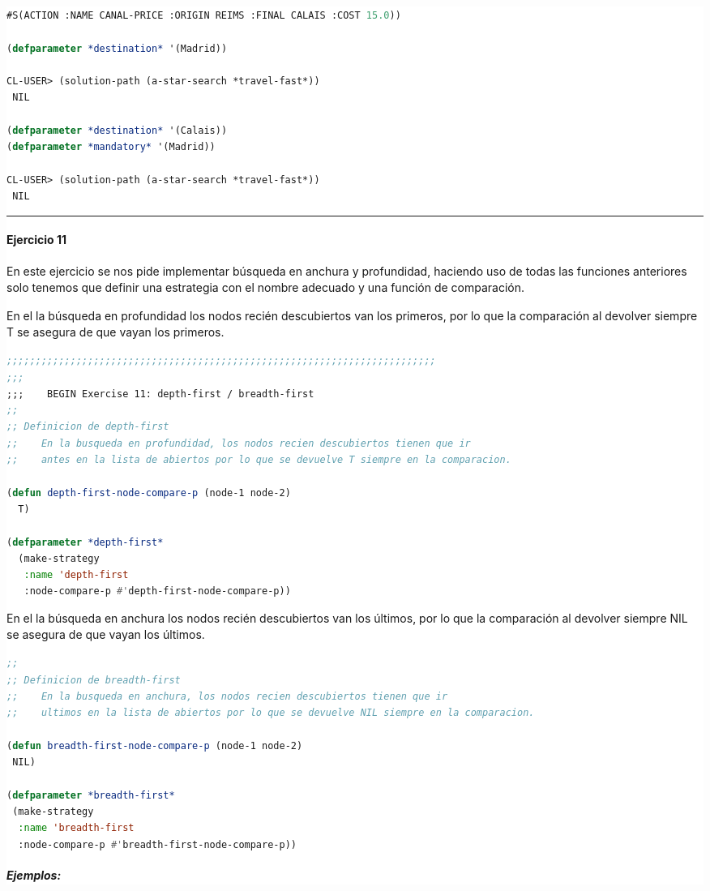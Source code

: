```lisp
#S(ACTION :NAME CANAL-PRICE :ORIGIN REIMS :FINAL CALAIS :COST 15.0))

(defparameter *destination* '(Madrid))

CL-USER> (solution-path (a-star-search *travel-fast*))
 NIL

(defparameter *destination* '(Calais))
(defparameter *mandatory* '(Madrid))

CL-USER> (solution-path (a-star-search *travel-fast*))
 NIL
```
---
#### Ejercicio 11

En este ejercicio se nos pide implementar búsqueda en anchura y profundidad, haciendo uso de todas las funciones anteriores solo tenemos que definir una estrategia con el nombre adecuado y una función de comparación.

En el la búsqueda en profundidad los nodos recién descubiertos van los primeros, por lo que la comparación al devolver siempre T se asegura de que vayan los primeros.

```lisp
;;;;;;;;;;;;;;;;;;;;;;;;;;;;;;;;;;;;;;;;;;;;;;;;;;;;;;;;;;;;;;;;;;;;;;;;;;
;;;
;;;    BEGIN Exercise 11: depth-first / breadth-first
;;
;; Definicion de depth-first
;;    En la busqueda en profundidad, los nodos recien descubiertos tienen que ir
;;    antes en la lista de abiertos por lo que se devuelve T siempre en la comparacion.

(defun depth-first-node-compare-p (node-1 node-2)
  T)

(defparameter *depth-first*
  (make-strategy
   :name 'depth-first
   :node-compare-p #'depth-first-node-compare-p))
```

En el la búsqueda en anchura los nodos recién descubiertos van los últimos, por lo que la comparación al devolver siempre NIL se asegura de que vayan los últimos.

```lisp
;;
;; Definicion de breadth-first
;;    En la busqueda en anchura, los nodos recien descubiertos tienen que ir
;;    ultimos en la lista de abiertos por lo que se devuelve NIL siempre en la comparacion.

(defun breadth-first-node-compare-p (node-1 node-2)
 NIL)

(defparameter *breadth-first*
 (make-strategy
  :name 'breadth-first
  :node-compare-p #'breadth-first-node-compare-p))
```
##### Ejemplos:
